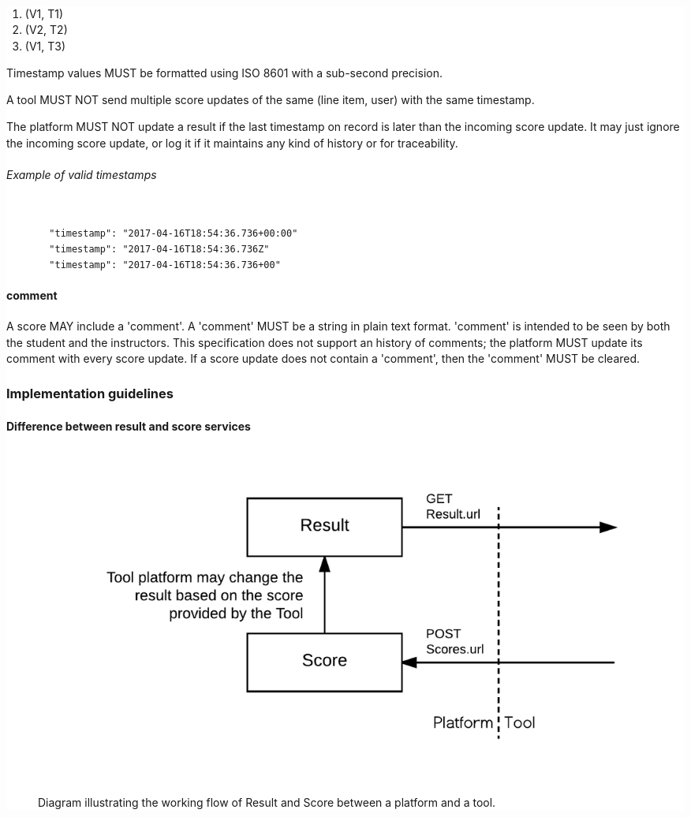 1. (V1, T1)
1. (V2, T2)
1. (V1, T3)

Timestamp values MUST be formatted using ISO 8601 with a sub-second precision.

A tool MUST NOT send multiple score updates of the same (line item, user)
with the same timestamp.

The platform MUST NOT update a result if the last timestamp on record is later
than the incoming score update. It may just ignore the incoming score update,
or log it if it maintains any kind of history or for traceability.

###### Example of valid timestamps

<figure class="example">
<figcaption></figcaption>
<pre><code>
  "timestamp": "2017-04-16T18:54:36.736+00:00"
  "timestamp": "2017-04-16T18:54:36.736Z"
  "timestamp": "2017-04-16T18:54:36.736+00"
</code></pre>
</figure>

#### comment

A score MAY include a 'comment'. A 'comment' MUST be a string in plain text format.
'comment' is intended to be seen by both the student and the instructors.
This specification does not support an history of comments; the platform MUST
update its comment with every score update. If a score update does not contain
a 'comment', then the 'comment' MUST be cleared.

### Implementation guidelines

#### Difference between result and score services

<figure id="ags-result-score" class="graphic">
    <img src="./assets/ResultAndScore.png" alt="Illustrates working flow of Result and Score">
    		<figcaption>Diagram illustrating the working flow of Result and Score between a platform and a tool.</figcaption>
</figure>
